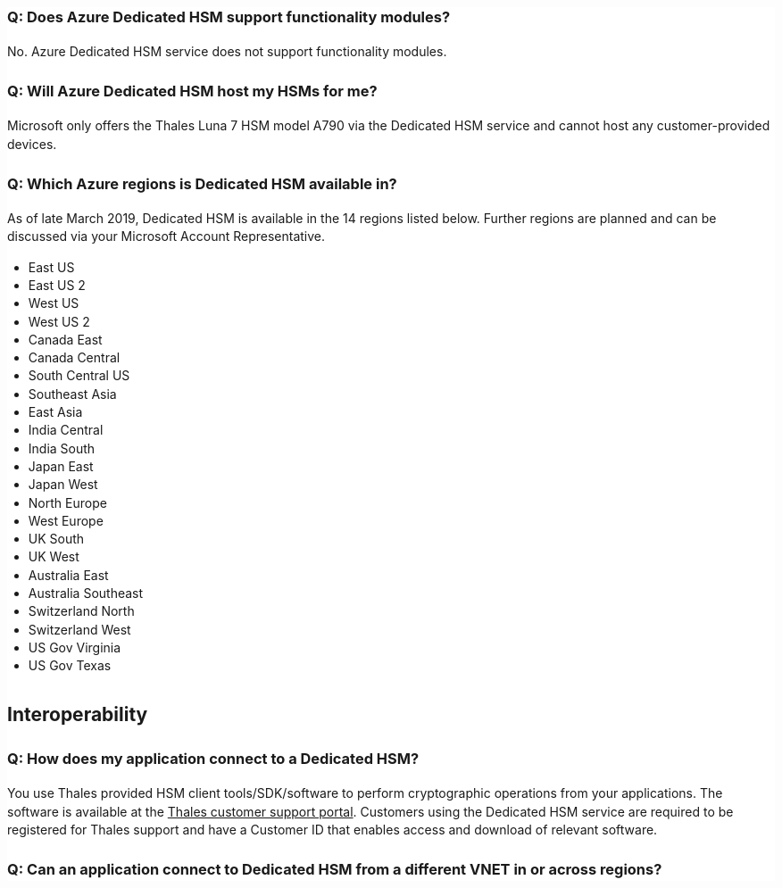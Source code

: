 ### Q: Does Azure Dedicated HSM support functionality modules? 

No. Azure Dedicated HSM service does not support functionality modules.

### Q: Will Azure Dedicated HSM host my HSMs for me?

Microsoft only offers the Thales Luna 7 HSM model A790 via the Dedicated HSM service and cannot host any customer-provided devices.

### Q: Which Azure regions is Dedicated HSM available in?

As of late March 2019, Dedicated HSM is available in the 14 regions listed below. Further regions are planned and can be discussed via your Microsoft Account Representative.

* East US
* East US 2
* West US
* West US 2
* Canada East
* Canada Central
* South Central US
* Southeast Asia
* East Asia
* India Central
* India South
* Japan East
* Japan West
* North Europe
* West Europe
* UK South
* UK West
* Australia East
* Australia Southeast
* Switzerland North
* Switzerland West
* US Gov Virginia
* US Gov Texas

## Interoperability

### Q: How does my application connect to a Dedicated HSM?

You use Thales provided HSM client tools/SDK/software to perform cryptographic operations from your applications. The software is available at the [Thales customer support portal](https://supportportal.thalesgroup.com/csm). Customers using the Dedicated HSM service are required to be registered for Thales support and have a Customer ID that enables access and download of relevant software.

### Q: Can an application connect to Dedicated HSM from a different VNET in or across regions?
